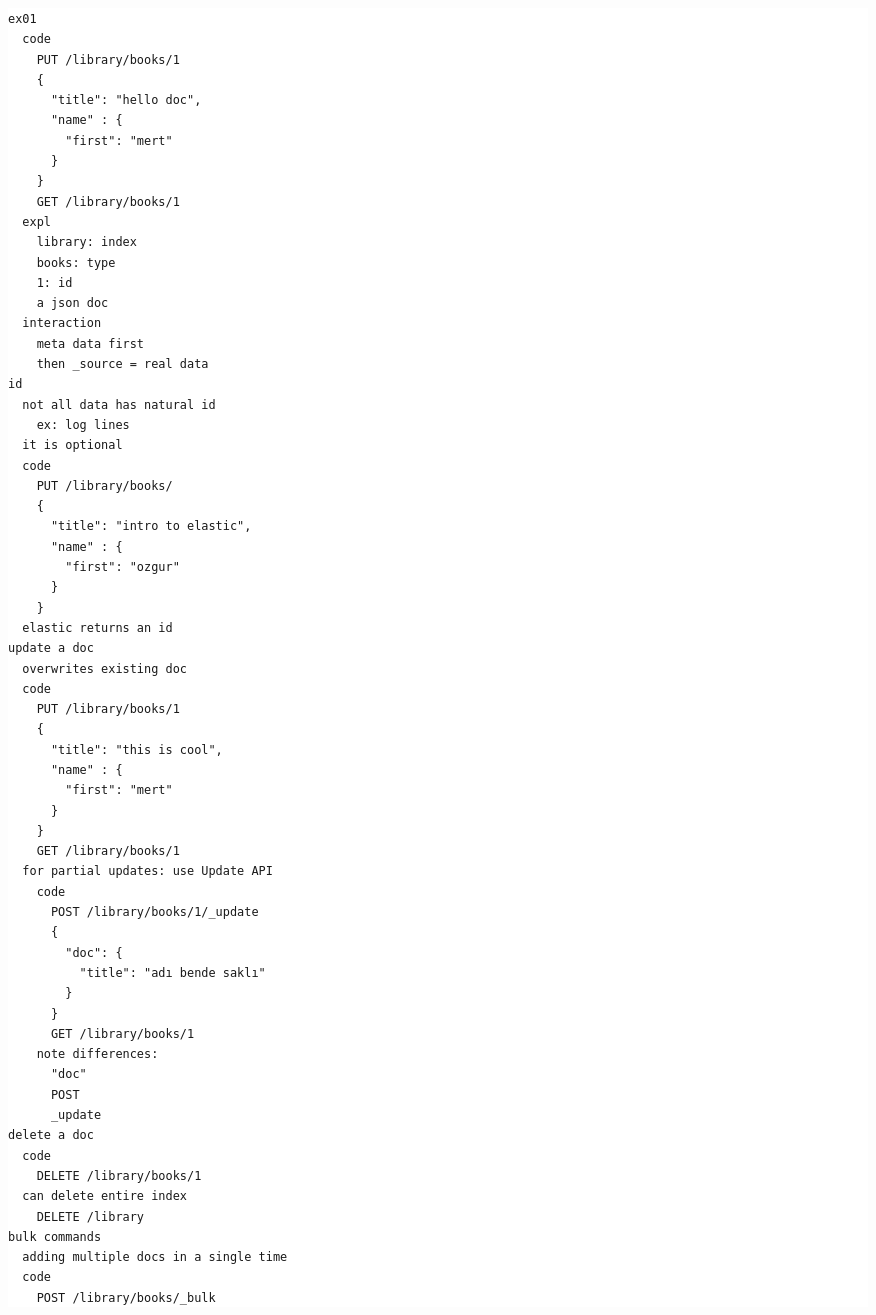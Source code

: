     ex01
      code 
        PUT /library/books/1
        {
          "title": "hello doc",
          "name" : {
            "first": "mert"
          }
        }
        GET /library/books/1
      expl
        library: index
        books: type
        1: id
        a json doc
      interaction
        meta data first
        then _source = real data
    id
      not all data has natural id
        ex: log lines
      it is optional
      code
        PUT /library/books/
        {
          "title": "intro to elastic",
          "name" : {
            "first": "ozgur"
          }
        }
      elastic returns an id
    update a doc
      overwrites existing doc
      code
        PUT /library/books/1
        {
          "title": "this is cool",
          "name" : {
            "first": "mert"
          }
        }
        GET /library/books/1
      for partial updates: use Update API
        code
          POST /library/books/1/_update
          {
            "doc": {
              "title": "adı bende saklı"
            }
          }
          GET /library/books/1
        note differences:
          "doc" 
          POST
          _update
    delete a doc
      code
        DELETE /library/books/1
      can delete entire index
        DELETE /library
    bulk commands
      adding multiple docs in a single time
      code
        POST /library/books/_bulk